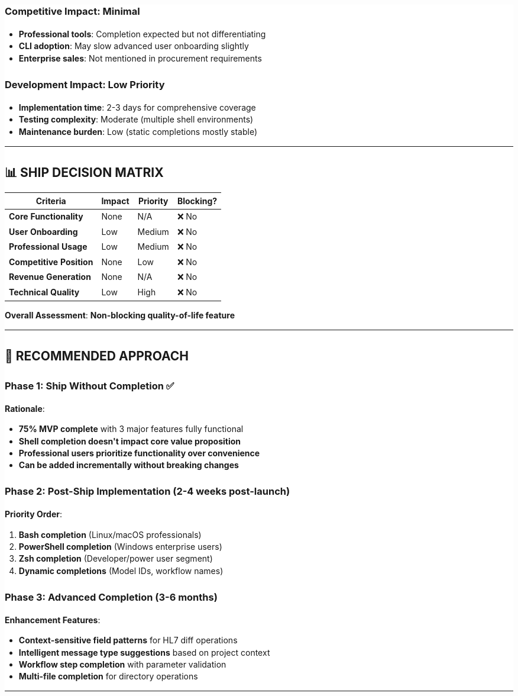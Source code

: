 ### **Competitive Impact**: Minimal
- **Professional tools**: Completion expected but not differentiating
- **CLI adoption**: May slow advanced user onboarding slightly
- **Enterprise sales**: Not mentioned in procurement requirements

### **Development Impact**: Low Priority
- **Implementation time**: 2-3 days for comprehensive coverage
- **Testing complexity**: Moderate (multiple shell environments)
- **Maintenance burden**: Low (static completions mostly stable)

---

## 📊 **SHIP DECISION MATRIX**

| Criteria | Impact | Priority | Blocking? |
|----------|--------|----------|-----------|
| **Core Functionality** | None | N/A | ❌ No |
| **User Onboarding** | Low | Medium | ❌ No |
| **Professional Usage** | Low | Medium | ❌ No |
| **Competitive Position** | None | Low | ❌ No |
| **Revenue Generation** | None | N/A | ❌ No |
| **Technical Quality** | Low | High | ❌ No |

**Overall Assessment**: **Non-blocking quality-of-life feature**

---

## 🚀 **RECOMMENDED APPROACH**

### **Phase 1: Ship Without Completion** ✅
**Rationale**:
- **75% MVP complete** with 3 major features fully functional
- **Shell completion doesn't impact core value proposition**
- **Professional users prioritize functionality over convenience**
- **Can be added incrementally without breaking changes**

### **Phase 2: Post-Ship Implementation** (2-4 weeks post-launch)
**Priority Order**:
1. **Bash completion** (Linux/macOS professionals)
2. **PowerShell completion** (Windows enterprise users)
3. **Zsh completion** (Developer/power user segment)
4. **Dynamic completions** (Model IDs, workflow names)

### **Phase 3: Advanced Completion** (3-6 months)
**Enhancement Features**:
- **Context-sensitive field patterns** for HL7 diff operations
- **Intelligent message type suggestions** based on project context
- **Workflow step completion** with parameter validation
- **Multi-file completion** for directory operations

---